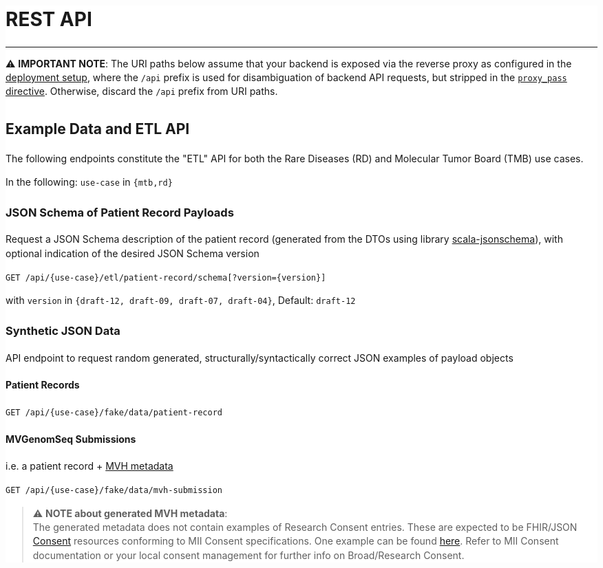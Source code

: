 # REST API
----

:warning: **IMPORTANT NOTE**:
The URI paths below assume that your backend is exposed via the reverse proxy as configured in the [deployment setup](https://github.com/dnpm-dip/deployment),
where the `/api` prefix is used for disambiguation of backend API requests,
but stripped in the [`proxy_pass` directive](https://github.com/dnpm-dip/deployment/blob/cedfb09d80b9b75f2b82fe17fb5a242c0fd4dac0/nginx/sites-available/tls-reverse-proxy.template.conf#L44-L46).
Otherwise, discard the `/api` prefix from URI paths.


## Example Data and ETL API 

The following endpoints constitute the "ETL" API for both the Rare Diseases (RD) and Molecular Tumor Board (TMB) use cases. 

In the following: `use-case` in `{mtb,rd}` 

### JSON Schema of Patient Record Payloads

Request a JSON Schema description of the patient record (generated from the DTOs using library [scala-jsonschema](https://github.com/andyglow/scala-jsonschema)),
with optional indication of the desired JSON Schema version

```
GET /api/{use-case}/etl/patient-record/schema[?version={version}]
```
with `version` in `{draft-12, draft-09, draft-07, draft-04}`, Default: `draft-12`


### Synthetic JSON Data

API endpoint to request random generated, structurally/syntactically correct JSON examples of payload objects

#### Patient Records

```
GET /api/{use-case}/fake/data/patient-record
```

#### MVGenomSeq Submissions

i.e. a patient record + [MVH metadata](https://ibmi-ut.atlassian.net/wiki/spaces/DRD/pages/1474938/Data+Model+-+SE+dip#DataModel-SE:dip-MVHMetadata)

```
GET /api/{use-case}/fake/data/mvh-submission
```
> :warning: **NOTE about generated MVH metadata**:  
> The generated metadata does not contain examples of Research Consent entries.
> These are expected to be FHIR/JSON [Consent](https://hl7.org/fhir/R4/consent.html) resources conforming to MII Consent specifications.
> One example can be found [here](https://github.com/dnpm-dip/service-base/blob/main/src/test/resources/consent.json).
> Refer to MII Consent documentation or your local consent management for further info on Broad/Research Consent.
